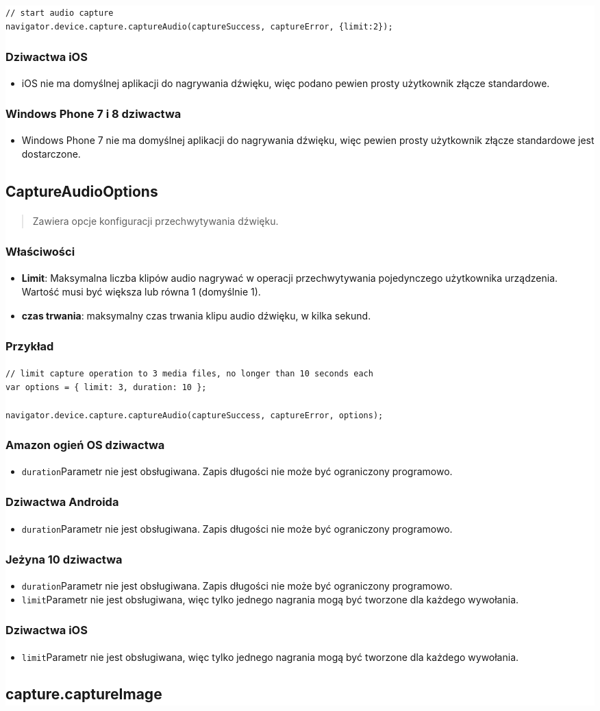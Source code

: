     // start audio capture
    navigator.device.capture.captureAudio(captureSuccess, captureError, {limit:2});
    

### Dziwactwa iOS

*   iOS nie ma domyślnej aplikacji do nagrywania dźwięku, więc podano pewien prosty użytkownik złącze standardowe.

### Windows Phone 7 i 8 dziwactwa

*   Windows Phone 7 nie ma domyślnej aplikacji do nagrywania dźwięku, więc pewien prosty użytkownik złącze standardowe jest dostarczone.

## CaptureAudioOptions

> Zawiera opcje konfiguracji przechwytywania dźwięku.

### Właściwości

*   **Limit**: Maksymalna liczba klipów audio nagrywać w operacji przechwytywania pojedynczego użytkownika urządzenia. Wartość musi być większa lub równa 1 (domyślnie 1).

*   **czas trwania**: maksymalny czas trwania klipu audio dźwięku, w kilka sekund.

### Przykład

    // limit capture operation to 3 media files, no longer than 10 seconds each
    var options = { limit: 3, duration: 10 };
    
    navigator.device.capture.captureAudio(captureSuccess, captureError, options);
    

### Amazon ogień OS dziwactwa

*   `duration`Parametr nie jest obsługiwana. Zapis długości nie może być ograniczony programowo.

### Dziwactwa Androida

*   `duration`Parametr nie jest obsługiwana. Zapis długości nie może być ograniczony programowo.

### Jeżyna 10 dziwactwa

*   `duration`Parametr nie jest obsługiwana. Zapis długości nie może być ograniczony programowo.
*   `limit`Parametr nie jest obsługiwana, więc tylko jednego nagrania mogą być tworzone dla każdego wywołania.

### Dziwactwa iOS

*   `limit`Parametr nie jest obsługiwana, więc tylko jednego nagrania mogą być tworzone dla każdego wywołania.

## capture.captureImage
